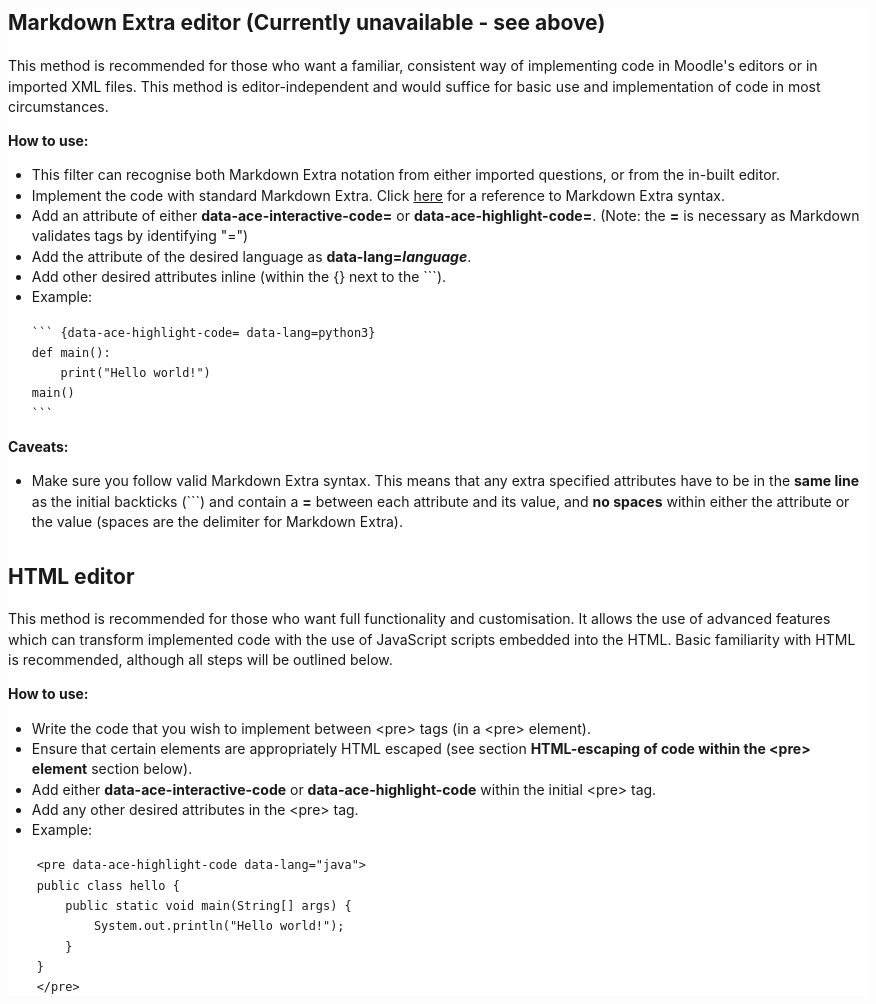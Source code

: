 ## Markdown Extra editor (**Currently unavailable - see above**)

This method is recommended for those who want a familiar, consistent way of implementing code in Moodle's editors or in imported XML files. This method is editor-independent and would suffice for basic use and implementation of code in most circumstances.

**How to use:**
* This filter can recognise both Markdown Extra notation from either imported questions, or from the in-built editor.
* Implement the code with standard Markdown Extra. Click [here](https://michelf.ca/projects/php-markdown/extra/) for a reference to Markdown Extra syntax.
* Add an attribute of either **data-ace-interactive-code=** or **data-ace-highlight-code=**. (Note: the **=** is necessary as Markdown validates tags by identifying "=")
* Add the attribute of the desired language as **data-lang=*language***.
* Add other desired attributes inline (within the {} next to the \`\`\`).
* Example:
    ~~~
    ``` {data-ace-highlight-code= data-lang=python3}
    def main():
        print("Hello world!")
    main()
    ```
    ~~~

**Caveats:**
* Make sure you follow valid Markdown Extra syntax. This means that any extra specified attributes have to be in the **same line** as the initial backticks (\`\`\`) and contain a **=** between each attribute and its value, and **no spaces** within either the attribute or the value (spaces are the delimiter for Markdown Extra).

## HTML editor

This method is recommended for those who want full functionality and customisation. It allows the use of advanced features which can transform implemented code with the use of JavaScript scripts embedded into the HTML. Basic familiarity with HTML is recommended, although all steps will be outlined below.

**How to use:**
* Write the code that you wish to implement between \<pre> tags (in a \<pre> element).
* Ensure that certain elements are appropriately HTML escaped (see section **HTML-escaping of code within the \<pre> element** section below).
* Add either **data-ace-interactive-code** or **data-ace-highlight-code** within the initial \<pre> tag.
* Add any other desired attributes in the \<pre> tag.
* Example:
~~~
    <pre data-ace-highlight-code data-lang="java">
    public class hello {
        public static void main(String[] args) {
            System.out.println("Hello world!");
        }
    }
    </pre>
~~~
